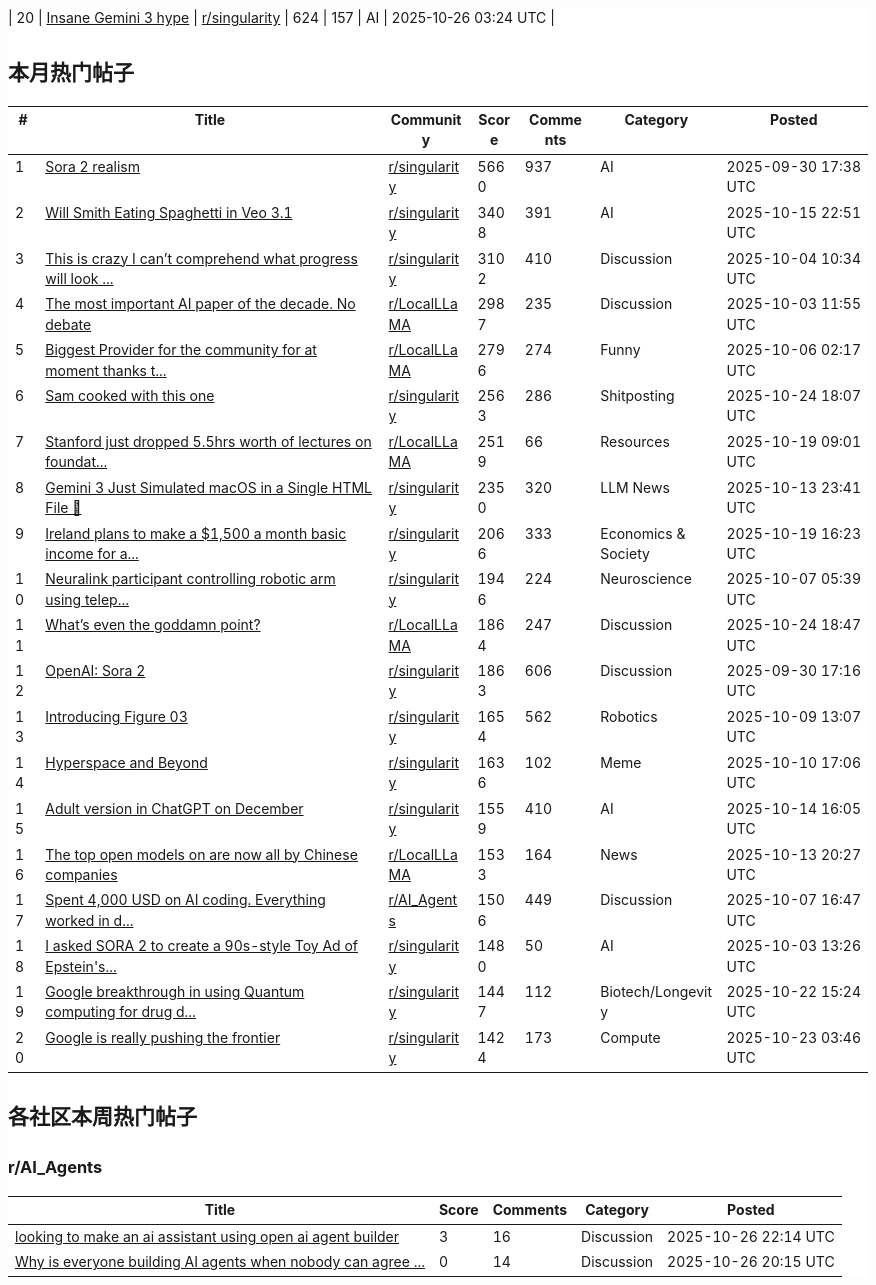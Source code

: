 | 20 | [Insane Gemini 3 hype](https://www.reddit.com/comments/1ogaeq9) | [r/singularity](https://www.reddit.com/r/singularity) | 624 | 157 | AI | 2025-10-26 03:24 UTC |


## 本月热门帖子

| # | Title | Community | Score | Comments | Category | Posted |
|---|-------|-----------|-------|----------|----------|--------|
| 1 | [Sora 2 realism](https://www.reddit.com/comments/1nujq82) | [r/singularity](https://www.reddit.com/r/singularity) | 5660 | 937 | AI | 2025-09-30 17:38 UTC |
| 2 | [Will Smith Eating Spaghetti in Veo 3.1](https://www.reddit.com/comments/1o7psz2) | [r/singularity](https://www.reddit.com/r/singularity) | 3408 | 391 | AI | 2025-10-15 22:51 UTC |
| 3 | [This is crazy I can’t comprehend what progress will look ...](https://www.reddit.com/comments/1nxqj8h) | [r/singularity](https://www.reddit.com/r/singularity) | 3102 | 410 | Discussion | 2025-10-04 10:34 UTC |
| 4 | [The most important AI paper of the decade.&nbsp;No debate](https://www.reddit.com/comments/1nwx1rx) | [r/LocalLLaMA](https://www.reddit.com/r/LocalLLaMA) | 2987 | 235 | Discussion | 2025-10-03 11:55 UTC |
| 5 | [Biggest Provider for the community for at moment thanks t...](https://www.reddit.com/comments/1nz722n) | [r/LocalLLaMA](https://www.reddit.com/r/LocalLLaMA) | 2796 | 274 | Funny | 2025-10-06 02:17 UTC |
| 6 | [Sam cooked with this one](https://www.reddit.com/comments/1of4y0n) | [r/singularity](https://www.reddit.com/r/singularity) | 2563 | 286 | Shitposting | 2025-10-24 18:07 UTC |
| 7 | [Stanford just dropped 5.5hrs worth of lectures on foundat...](https://www.reddit.com/comments/1oakwgs) | [r/LocalLLaMA](https://www.reddit.com/r/LocalLLaMA) | 2519 | 66 | Resources | 2025-10-19 09:01 UTC |
| 8 | [Gemini 3 Just Simulated macOS in a Single HTML File 🤯](https://www.reddit.com/comments/1o60188) | [r/singularity](https://www.reddit.com/r/singularity) | 2350 | 320 | LLM News | 2025-10-13 23:41 UTC |
| 9 | [Ireland plans to make a $1,500 a month basic income for a...](https://www.reddit.com/comments/1oatw53) | [r/singularity](https://www.reddit.com/r/singularity) | 2066 | 333 | Economics & Society | 2025-10-19 16:23 UTC |
| 10 | [Neuralink participant controlling robotic arm using telep...](https://www.reddit.com/comments/1o06f8u) | [r/singularity](https://www.reddit.com/r/singularity) | 1946 | 224 | Neuroscience | 2025-10-07 05:39 UTC |
| 11 | [What’s even the goddamn point?](https://www.reddit.com/comments/1of5ywl) | [r/LocalLLaMA](https://www.reddit.com/r/LocalLLaMA) | 1864 | 247 | Discussion | 2025-10-24 18:47 UTC |
| 12 | [OpenAI: Sora 2](https://www.reddit.com/comments/1nuj5bk) | [r/singularity](https://www.reddit.com/r/singularity) | 1863 | 606 | Discussion | 2025-09-30 17:16 UTC |
| 13 | [Introducing Figure 03](https://www.reddit.com/comments/1o25fx1) | [r/singularity](https://www.reddit.com/r/singularity) | 1654 | 562 | Robotics | 2025-10-09 13:07 UTC |
| 14 | [Hyperspace and Beyond](https://www.reddit.com/comments/1o36ptd) | [r/singularity](https://www.reddit.com/r/singularity) | 1636 | 102 | Meme | 2025-10-10 17:06 UTC |
| 15 | [Adult version in ChatGPT on December](https://www.reddit.com/comments/1o6jmv0) | [r/singularity](https://www.reddit.com/r/singularity) | 1559 | 410 | AI | 2025-10-14 16:05 UTC |
| 16 | [The top open models on are now all by Chinese companies](https://www.reddit.com/comments/1o5v78n) | [r/LocalLLaMA](https://www.reddit.com/r/LocalLLaMA) | 1533 | 164 | News | 2025-10-13 20:27 UTC |
| 17 | [Spent 4,000 USD on AI coding.&nbsp;Everything worked in d...](https://www.reddit.com/comments/1o0k3fv) | [r/AI_Agents](https://www.reddit.com/r/AI_Agents) | 1506 | 449 | Discussion | 2025-10-07 16:47 UTC |
| 18 | [I asked SORA 2 to create a 90s-style Toy Ad of Epstein\'s...](https://www.reddit.com/comments/1nwz4cx) | [r/singularity](https://www.reddit.com/r/singularity) | 1480 | 50 | AI | 2025-10-03 13:26 UTC |
| 19 | [Google breakthrough in using Quantum computing for drug d...](https://www.reddit.com/comments/1odbbbr) | [r/singularity](https://www.reddit.com/r/singularity) | 1447 | 112 | Biotech/Longevity | 2025-10-22 15:24 UTC |
| 20 | [Google is really pushing the frontier](https://www.reddit.com/comments/1odt8dk) | [r/singularity](https://www.reddit.com/r/singularity) | 1424 | 173 | Compute | 2025-10-23 03:46 UTC |


## 各社区本周热门帖子

### r/AI_Agents

| Title | Score | Comments | Category | Posted |
|-------|-------|----------|----------|--------|
| [looking to make an ai assistant using open ai agent builder](https://www.reddit.com/comments/1ogxl4q) | 3 | 16 | Discussion | 2025-10-26 22:14 UTC |
| [Why is everyone building AI agents when nobody can agree ...](https://www.reddit.com/comments/1oguqbf) | 0 | 14 | Discussion | 2025-10-26 20:15 UTC |
